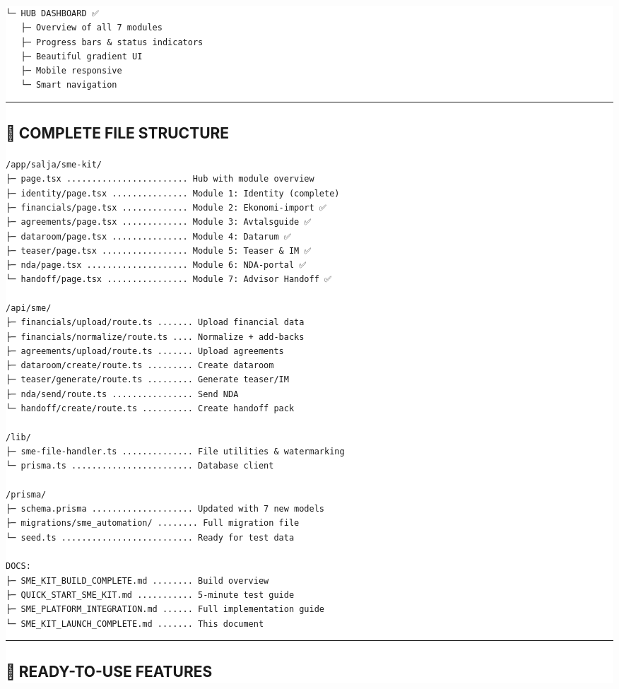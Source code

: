 ```
└─ HUB DASHBOARD ✅
   ├─ Overview of all 7 modules
   ├─ Progress bars & status indicators
   ├─ Beautiful gradient UI
   ├─ Mobile responsive
   └─ Smart navigation
```

---

## 📁 COMPLETE FILE STRUCTURE

```
/app/salja/sme-kit/
├─ page.tsx ........................ Hub with module overview
├─ identity/page.tsx ............... Module 1: Identity (complete)
├─ financials/page.tsx ............. Module 2: Ekonomi-import ✅
├─ agreements/page.tsx ............. Module 3: Avtalsguide ✅
├─ dataroom/page.tsx ............... Module 4: Datarum ✅
├─ teaser/page.tsx ................. Module 5: Teaser & IM ✅
├─ nda/page.tsx .................... Module 6: NDA-portal ✅
└─ handoff/page.tsx ................ Module 7: Advisor Handoff ✅

/api/sme/
├─ financials/upload/route.ts ....... Upload financial data
├─ financials/normalize/route.ts .... Normalize + add-backs
├─ agreements/upload/route.ts ....... Upload agreements
├─ dataroom/create/route.ts ......... Create dataroom
├─ teaser/generate/route.ts ......... Generate teaser/IM
├─ nda/send/route.ts ................ Send NDA
└─ handoff/create/route.ts .......... Create handoff pack

/lib/
├─ sme-file-handler.ts .............. File utilities & watermarking
└─ prisma.ts ........................ Database client

/prisma/
├─ schema.prisma .................... Updated with 7 new models
├─ migrations/sme_automation/ ........ Full migration file
└─ seed.ts .......................... Ready for test data

DOCS:
├─ SME_KIT_BUILD_COMPLETE.md ........ Build overview
├─ QUICK_START_SME_KIT.md ........... 5-minute test guide
├─ SME_PLATFORM_INTEGRATION.md ...... Full implementation guide
└─ SME_KIT_LAUNCH_COMPLETE.md ....... This document
```

---

## 🎯 READY-TO-USE FEATURES

